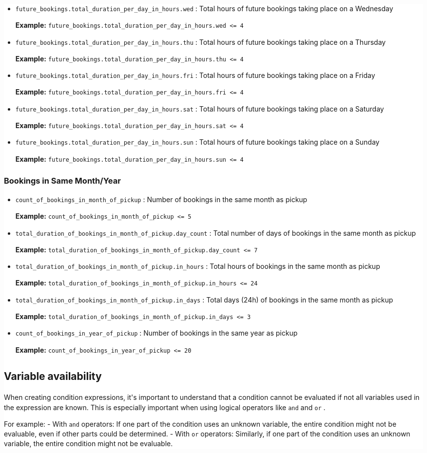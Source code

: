 - `future_bookings.total_duration_per_day_in_hours.wed` : Total hours of future bookings taking place on a Wednesday

    **Example:** `future_bookings.total_duration_per_day_in_hours.wed <= 4`

- `future_bookings.total_duration_per_day_in_hours.thu` : Total hours of future bookings taking place on a Thursday

    **Example:** `future_bookings.total_duration_per_day_in_hours.thu <= 4`

- `future_bookings.total_duration_per_day_in_hours.fri` : Total hours of future bookings taking place on a Friday

    **Example:** `future_bookings.total_duration_per_day_in_hours.fri <= 4`

- `future_bookings.total_duration_per_day_in_hours.sat` : Total hours of future bookings taking place on a Saturday

    **Example:** `future_bookings.total_duration_per_day_in_hours.sat <= 4`

- `future_bookings.total_duration_per_day_in_hours.sun` : Total hours of future bookings taking place on a Sunday

    **Example:** `future_bookings.total_duration_per_day_in_hours.sun <= 4`

### Bookings in Same Month/Year

- `count_of_bookings_in_month_of_pickup` : Number of bookings in the same month as pickup

    **Example:** `count_of_bookings_in_month_of_pickup <= 5`

- `total_duration_of_bookings_in_month_of_pickup.day_count` : Total number of days of bookings in the same month as pickup

    **Example:** `total_duration_of_bookings_in_month_of_pickup.day_count <= 7`

- `total_duration_of_bookings_in_month_of_pickup.in_hours` : Total hours of bookings in the same month as pickup

    **Example:** `total_duration_of_bookings_in_month_of_pickup.in_hours <= 24`

- `total_duration_of_bookings_in_month_of_pickup.in_days` : Total days (24h) of bookings in the same month as pickup

    **Example:** `total_duration_of_bookings_in_month_of_pickup.in_days <= 3`

- `count_of_bookings_in_year_of_pickup` : Number of bookings in the same year as pickup

    **Example:** `count_of_bookings_in_year_of_pickup <= 20`

## Variable availability

When creating condition expressions, it's important to understand that a condition cannot be evaluated if not all variables used in the expression are known. This is especially important when using logical operators like `and` and `or` .

For example: - With `and` operators: If one part of the condition uses an unknown variable, the entire condition might not be evaluable, even if other parts could be determined. - With `or` operators: Similarly, if one part of the condition uses an unknown variable, the entire condition might not be evaluable.
